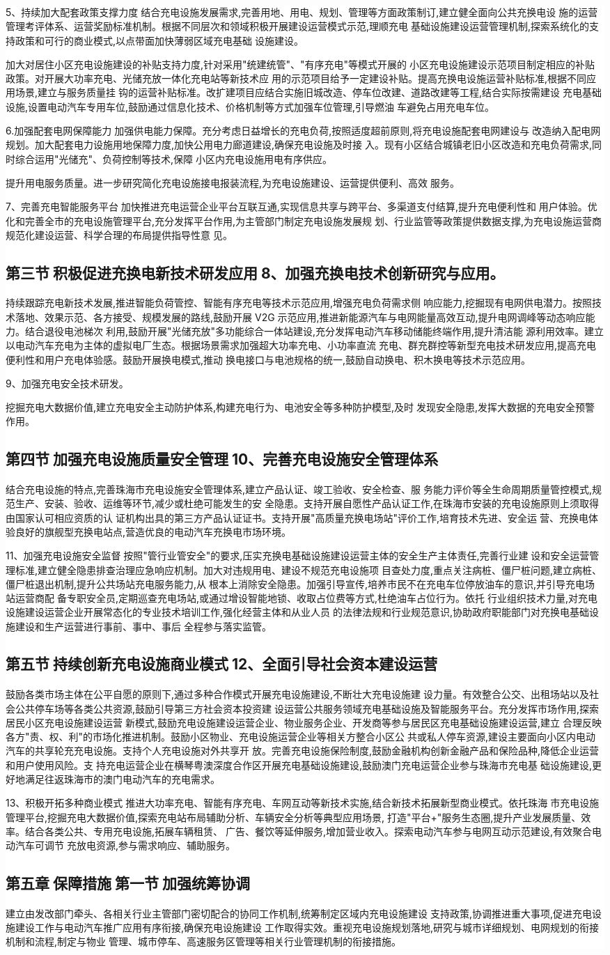 5、持续加大配套政策支撑力度 结合充电设施发展需求,完善用地、用电、规划、管理等方面政策制订,建立健全面向公共充换电设 施的运营管理考评体系、运营奖励标准机制。根据不同层次和领域积极开展建设运营模式示范,理顺充电 基础设施建设运营管理机制,探索系统化的支持政策和可行的商业模式,以点带面加快薄弱区域充电基础 设施建设。

加大对居住小区充电设施建设的补贴支持力度,针对采用"统建统管"、"有序充电"等模式开展的 小区充电设施建设示范项目制定相应的补贴政策。对开展大功率充电、光储充放一体化充电站等新技术应 用的示范项目给予一定建设补贴。提高充换电设施运营补贴标准,根据不同应用场景,建立与服务质量挂 钩的运营补贴标准。改扩建项目应结合实施旧城改造、停车位改建、道路改建等工程,结合实际按需建设 充电基础设施,设置电动汽车专用车位,鼓励通过信息化技术、价格机制等方式加强车位管理,引导燃油 车避免占用充电车位。

6.加强配套电网保障能力 加强供电能力保障。充分考虑日益增长的充电负荷,按照适度超前原则,将充电设施配套电网建设与 改造纳入配电网规划。加大配套电力设施用地保障力度,加快公用电力廊道建设,确保充电设施及时接 入。现有小区结合城镇老旧小区改造和充电负荷需求,同时综合运用"光储充"、负荷控制等技术,保障 小区内充电设施用电有序供应。

提升用电服务质量。进一步研究简化充电设施接电报装流程,为充电设施建设、运营提供便利、高效 服务。

7、完善充电智能服务平台 加快推进充电运营企业平台互联互通,实现信息共享与跨平台、多渠道支付结算,提升充电便利性和 用户体验。优化和完善全市的充电设施管理平台,充分发挥平台作用,为主管部门制定充电设施发展规 划、行业监管等政策提供数据支撑,为充电设施运营商规范化建设运营、科学合理的布局提供指导性意 见。

## 第三节 积极促进充换电新技术研发应用 8、加强充换电技术创新研究与应用。

持续跟踪充电新技术发展,推进智能负荷管控、智能有序充电等技术示范应用,增强充电负荷需求侧 响应能力,挖掘现有电网供电潜力。按照技术落地、效果示范、各方接受、规模发展的路线,鼓励开展 V2G 示范应用,推进新能源汽车与电网能量高效互动,提升电网调峰等动态响应能力。结合退役电池梯次 利用,鼓励开展"光储充放"多功能综合一体站建设,充分发挥电动汽车移动储能终端作用,提升清洁能 源利用效率。建立以电动汽车充电为主体的虚拟电厂生态。根据场景需求加强超大功率充电、小功率直流 充电、群充群控等新型充电技术研发应用,提高充电便利性和用户充电体验感。鼓励开展换电模式,推动 换电接口与电池规格的统一,鼓励自动换电、积木换电等技术示范应用。

9、加强充电安全技术研发。

挖掘充电大数据价值,建立充电安全主动防护体系,构建充电行为、电池安全等多种防护模型,及时 发现安全隐患,发挥大数据的充电安全预警作用。

## 第四节 加强充电设施质量安全管理 10、完善充电设施安全管理体系

结合充电设施的特点,完善珠海市充电设施安全管理体系,建立产品认证、竣工验收、安全检查、服 务能力评价等全生命周期质量管控模式,规范生产、安装、验收、运维等环节,减少或杜绝可能发生的安 全隐患。支持开展自愿性产品认证工作,在珠海市安装的充电设施原则上须取得由国家认可相应资质的认 证机构出具的第三方产品认证证书。支持开展"高质量充换电场站"评价工作,培育技术先进、安全运 营、充换电体验良好的旗舰型充换电站点,营造优良的电动汽车充换电市场环境。

11、加强充电设施安全监督 按照"管行业管安全"的要求,压实充换电基础设施建设运营主体的安全生产主体责任,完善行业建 设和安全运营管理标准,建立健全隐患排查治理应急响应机制。加大对违规用电、建设不规范充电设施项 目查处力度,重点关注病桩、僵尸桩问题,建立病桩、僵尸桩退出机制,提升公共场站充电服务能力,从 根本上消除安全隐患。加强引导宣传,培养市民不在充电车位停放油车的意识,并引导充电场站运营商配 备专职安全员,定期巡查充电场站,或通过增设智能地锁、收取占位费等方式,杜绝油车占位行为。依托 行业组织技术力量,对充电设施建设运营企业开展常态化的专业技术培训工作,强化经营主体和从业人员 的法律法规和行业规范意识,协助政府职能部门对充换电基础设施建设和生产运营进行事前、事中、事后 全程参与落实监管。

## 第五节 持续创新充电设施商业模式 12、全面引导社会资本建设运营

鼓励各类市场主体在公平自愿的原则下,通过多种合作模式开展充电设施建设,不断壮大充电设施建 设力量。有效整合公交、出租场站以及社会公共停车场等各类公共资源,鼓励引导第三方社会资本投资建 设运营公共服务领域充电基础设施及智能服务平台。充分发挥市场作用,探索居民小区充电设施建设运营 新模式,鼓励充电设施建设运营企业、物业服务企业、开发商等参与居民区充电基础设施建设运营,建立 合理反映各方"责、权、利"的市场化推进机制。鼓励小区物业、充电设施运营企业等相关方整合小区公 共或私人停车资源,建设主要面向小区内电动汽车的共享轮充充电设施。支持个人充电设施对外共享开 放。完善充电设施保险制度,鼓励金融机构创新金融产品和保险品种,降低企业运营和用户使用风险。支 持充电运营企业在横琴粤澳深度合作区开展充电基础设施建设,鼓励澳门充电运营企业参与珠海市充电基 础设施建设,更好地满足往返珠海市的澳门电动汽车的充电需求。

13、积极开拓多种商业模式 推进大功率充电、智能有序充电、车网互动等新技术实施,结合新技术拓展新型商业模式。依托珠海 市充电设施管理平台,挖掘充电大数据价值,探索充电站布局辅助分析、车辆安全分析等典型应用场景, 打造"平台+"服务生态圈,提升产业发展质量、效率。结合各类公共、专用充电设施,拓展车辆租赁、
广告、餐饮等延伸服务,增加营业收入。探索电动汽车参与电网互动示范建设,有效聚合电动汽车可调节 充放电资源,参与需求响应、辅助服务。

## 第五章 保障措施 第一节 加强统筹协调

建立由发改部门牵头、各相关行业主管部门密切配合的协同工作机制,统筹制定区域内充电设施建设 支持政策,协调推进重大事项,促进充电设施建设工作与电动汽车推广应用有序衔接,确保充电设施建设 工作取得实效。重视充电设施规划落地,研究与城市详细规划、电网规划的衔接机制和流程,制定与物业 管理、城市停车、高速服务区管理等相关行业管理机制的衔接措施。
